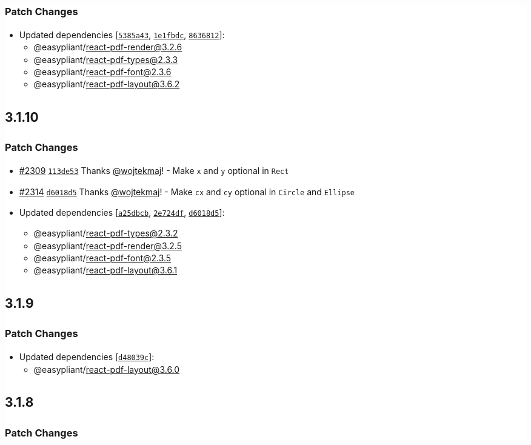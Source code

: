 ### Patch Changes

- Updated dependencies
  [[`5385a43`](https://github.com/diegomura/react-pdf/commit/5385a438cb4876d1dc00d49d5fdd2e07c0d16167),
  [`1e1fbdc`](https://github.com/diegomura/react-pdf/commit/1e1fbdc3c33ced46d8c7ebba7a196733cb789d59),
  [`8636812`](https://github.com/diegomura/react-pdf/commit/86368122ed87621d19ae3bc248080e17703d9fcb)]:
  - @easypliant/react-pdf-render@3.2.6
  - @easypliant/react-pdf-types@2.3.3
  - @easypliant/react-pdf-font@2.3.6
  - @easypliant/react-pdf-layout@3.6.2

## 3.1.10

### Patch Changes

- [#2309](https://github.com/diegomura/react-pdf/pull/2309)
  [`113de53`](https://github.com/diegomura/react-pdf/commit/113de537b0fa9bae06a69e7c8daa988fe319fc6a)
  Thanks [@wojtekmaj](https://github.com/wojtekmaj)! - Make `x` and `y` optional in `Rect`

* [#2314](https://github.com/diegomura/react-pdf/pull/2314)
  [`d6018d5`](https://github.com/diegomura/react-pdf/commit/d6018d5a80492270ff5f5b4c00e694f7dc1cd93f)
  Thanks [@wojtekmaj](https://github.com/wojtekmaj)! - Make `cx` and `cy` optional in `Circle` and
  `Ellipse`

* Updated dependencies
  [[`a25dbcb`](https://github.com/diegomura/react-pdf/commit/a25dbcb32b65c300f5b088e8b210bb0c1abca5c2),
  [`2e724df`](https://github.com/diegomura/react-pdf/commit/2e724dfaff3c9b39e9862d24b0d0e037c8a9e8c2),
  [`d6018d5`](https://github.com/diegomura/react-pdf/commit/d6018d5a80492270ff5f5b4c00e694f7dc1cd93f)]:
  - @easypliant/react-pdf-types@2.3.2
  - @easypliant/react-pdf-render@3.2.5
  - @easypliant/react-pdf-font@2.3.5
  - @easypliant/react-pdf-layout@3.6.1

## 3.1.9

### Patch Changes

- Updated dependencies
  [[`d48039c`](https://github.com/diegomura/react-pdf/commit/d48039c9e224346fd22395f48eb03ceffa5e3dd6)]:
  - @easypliant/react-pdf-layout@3.6.0

## 3.1.8

### Patch Changes
